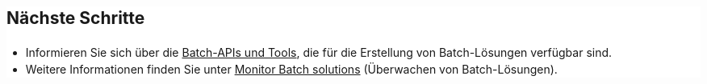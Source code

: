 ## <a name="next-steps"></a>Nächste Schritte

- Informieren Sie sich über die [Batch-APIs und Tools](batch-apis-tools.md), die für die Erstellung von Batch-Lösungen verfügbar sind.
- Weitere Informationen finden Sie unter [Monitor Batch solutions](monitoring-overview.md) (Überwachen von Batch-Lösungen).